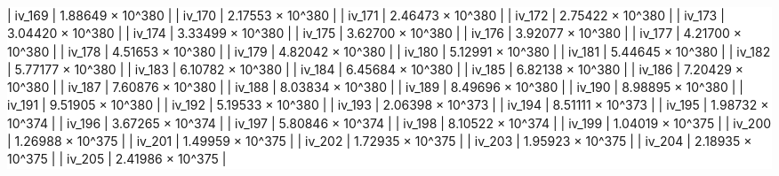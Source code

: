 | iv_169 | 1.88649 × 10^380 |
| iv_170 | 2.17553 × 10^380 |
| iv_171 | 2.46473 × 10^380 |
| iv_172 | 2.75422 × 10^380 |
| iv_173 | 3.04420 × 10^380 |
| iv_174 | 3.33499 × 10^380 |
| iv_175 | 3.62700 × 10^380 |
| iv_176 | 3.92077 × 10^380 |
| iv_177 | 4.21700 × 10^380 |
| iv_178 | 4.51653 × 10^380 |
| iv_179 | 4.82042 × 10^380 |
| iv_180 | 5.12991 × 10^380 |
| iv_181 | 5.44645 × 10^380 |
| iv_182 | 5.77177 × 10^380 |
| iv_183 | 6.10782 × 10^380 |
| iv_184 | 6.45684 × 10^380 |
| iv_185 | 6.82138 × 10^380 |
| iv_186 | 7.20429 × 10^380 |
| iv_187 | 7.60876 × 10^380 |
| iv_188 | 8.03834 × 10^380 |
| iv_189 | 8.49696 × 10^380 |
| iv_190 | 8.98895 × 10^380 |
| iv_191 | 9.51905 × 10^380 |
| iv_192 | 5.19533 × 10^380 |
| iv_193 | 2.06398 × 10^373 |
| iv_194 | 8.51111 × 10^373 |
| iv_195 | 1.98732 × 10^374 |
| iv_196 | 3.67265 × 10^374 |
| iv_197 | 5.80846 × 10^374 |
| iv_198 | 8.10522 × 10^374 |
| iv_199 | 1.04019 × 10^375 |
| iv_200 | 1.26988 × 10^375 |
| iv_201 | 1.49959 × 10^375 |
| iv_202 | 1.72935 × 10^375 |
| iv_203 | 1.95923 × 10^375 |
| iv_204 | 2.18935 × 10^375 |
| iv_205 | 2.41986 × 10^375 |